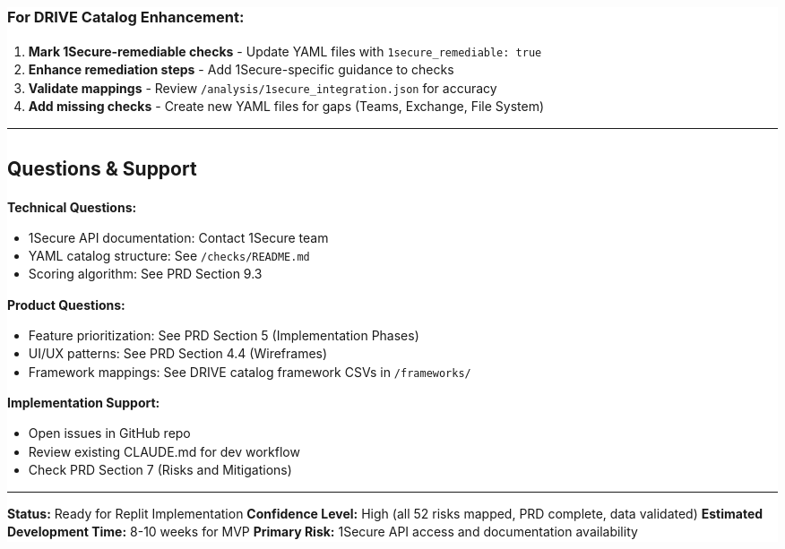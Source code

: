 ### For DRIVE Catalog Enhancement:

1. **Mark 1Secure-remediable checks** - Update YAML files with `1secure_remediable: true`
2. **Enhance remediation steps** - Add 1Secure-specific guidance to checks
3. **Validate mappings** - Review `/analysis/1secure_integration.json` for accuracy
4. **Add missing checks** - Create new YAML files for gaps (Teams, Exchange, File System)

---

## Questions & Support

**Technical Questions:**
- 1Secure API documentation: Contact 1Secure team
- YAML catalog structure: See `/checks/README.md`
- Scoring algorithm: See PRD Section 9.3

**Product Questions:**
- Feature prioritization: See PRD Section 5 (Implementation Phases)
- UI/UX patterns: See PRD Section 4.4 (Wireframes)
- Framework mappings: See DRIVE catalog framework CSVs in `/frameworks/`

**Implementation Support:**
- Open issues in GitHub repo
- Review existing CLAUDE.md for dev workflow
- Check PRD Section 7 (Risks and Mitigations)

---

**Status:** Ready for Replit Implementation
**Confidence Level:** High (all 52 risks mapped, PRD complete, data validated)
**Estimated Development Time:** 8-10 weeks for MVP
**Primary Risk:** 1Secure API access and documentation availability
